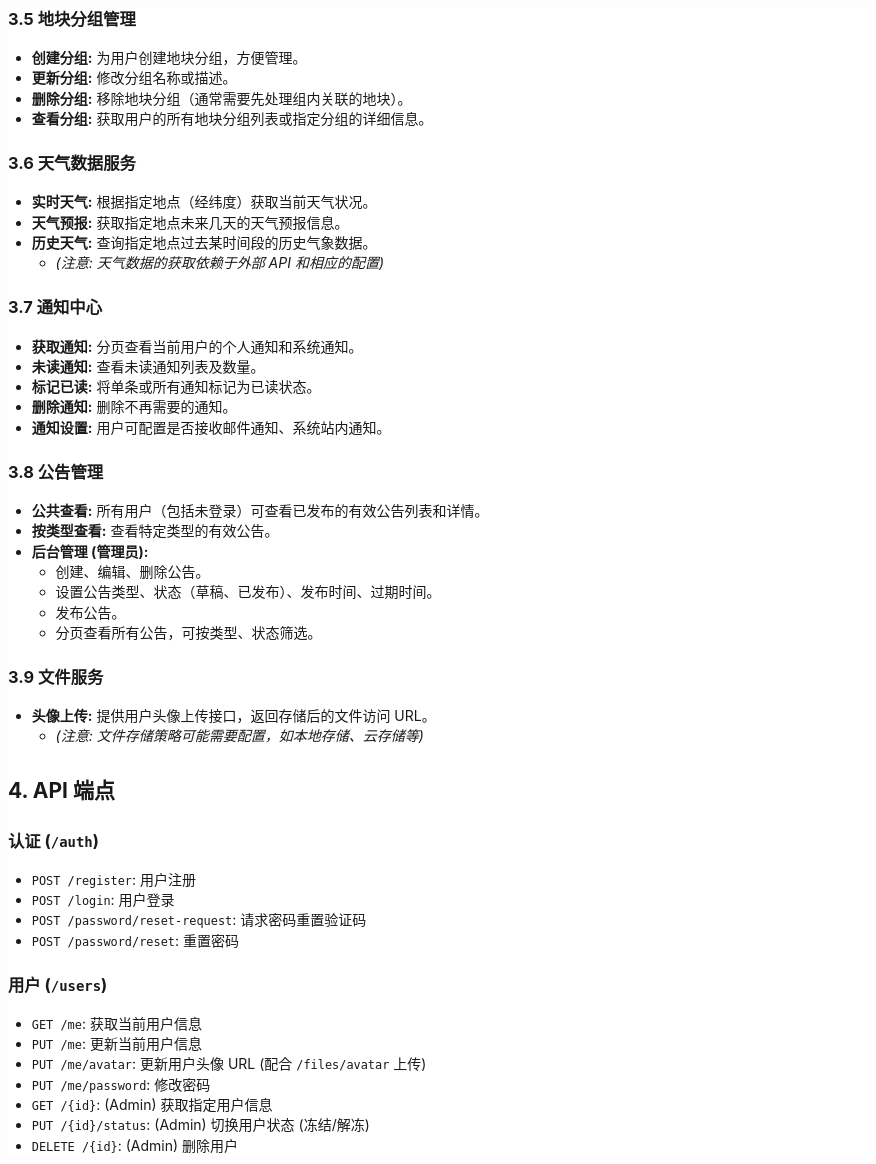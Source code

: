### 3.5 地块分组管理
*   **创建分组:** 为用户创建地块分组，方便管理。
*   **更新分组:** 修改分组名称或描述。
*   **删除分组:** 移除地块分组（通常需要先处理组内关联的地块）。
*   **查看分组:** 获取用户的所有地块分组列表或指定分组的详细信息。

### 3.6 天气数据服务
*   **实时天气:** 根据指定地点（经纬度）获取当前天气状况。
*   **天气预报:** 获取指定地点未来几天的天气预报信息。
*   **历史天气:** 查询指定地点过去某时间段的历史气象数据。
    *   _(注意: 天气数据的获取依赖于外部 API 和相应的配置)_

### 3.7 通知中心
*   **获取通知:** 分页查看当前用户的个人通知和系统通知。
*   **未读通知:** 查看未读通知列表及数量。
*   **标记已读:** 将单条或所有通知标记为已读状态。
*   **删除通知:** 删除不再需要的通知。
*   **通知设置:** 用户可配置是否接收邮件通知、系统站内通知。

### 3.8 公告管理
*   **公共查看:** 所有用户（包括未登录）可查看已发布的有效公告列表和详情。
*   **按类型查看:** 查看特定类型的有效公告。
*   **后台管理 (管理员):**
    *   创建、编辑、删除公告。
    *   设置公告类型、状态（草稿、已发布）、发布时间、过期时间。
    *   发布公告。
    *   分页查看所有公告，可按类型、状态筛选。

### 3.9 文件服务
*   **头像上传:** 提供用户头像上传接口，返回存储后的文件访问 URL。
    *   _(注意: 文件存储策略可能需要配置，如本地存储、云存储等)_

## 4. API 端点

### 认证 (`/auth`)
*   `POST /register`: 用户注册
*   `POST /login`: 用户登录
*   `POST /password/reset-request`: 请求密码重置验证码
*   `POST /password/reset`: 重置密码

### 用户 (`/users`)
*   `GET /me`: 获取当前用户信息
*   `PUT /me`: 更新当前用户信息
*   `PUT /me/avatar`: 更新用户头像 URL (配合 `/files/avatar` 上传)
*   `PUT /me/password`: 修改密码
*   `GET /{id}`: (Admin) 获取指定用户信息
*   `PUT /{id}/status`: (Admin) 切换用户状态 (冻结/解冻)
*   `DELETE /{id}`: (Admin) 删除用户
